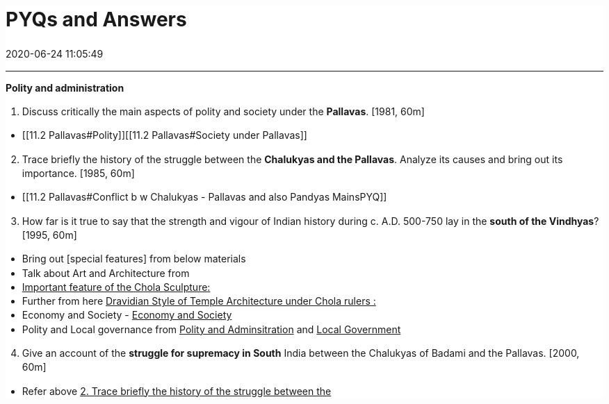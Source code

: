 ﻿# PYQs and Answers
2020-06-24 11:05:49
            
---


**Polity and administration**


1. Discuss critically the main aspects of polity and society under the **Pallavas**. [1981, 60m]
- [[11.2 Pallavas#Polity]][[11.2 Pallavas#Society under Pallavas]]


2. Trace briefly the history of the struggle between the **Chalukyas and the Pallavas**. Analyze its causes and bring out its importance. [1985, 60m]

- [[11.2 Pallavas#Conflict b w Chalukyas - Pallavas and also Pandyas MainsPYQ]]


3. How far is it true to say that the strength and vigour of Indian history during c. A.D. 500-750 lay in the **south of the Vindhyas**? [1995, 60m]
-   Bring out [special features] from below materials
-   Talk about Art and Architecture from
-   [Important feature of the Chola Sculpture:](onenote:[[Growth]]%20of%20Art%20and%20Architecture&section-id={762B0AE5-2A23-4D1F-9D30-89664CBE1143}&page-id={59379BDD-BA65-467A-BD24-93DDC65F29D3}&object-id={D22AC398-499E-427C-BC61-3F76937796A8}&1A&base-path=https://d.docs.live.net/bbc8be5bd337910c/Documents/History%20Optional/Ancient%20History/Part%20II/Regional%20States%20during%20Gupta%20Era.one)
-   Further from here [Dravidian Style of Temple Architecture under Chola rulers :](onenote:[[Growth]]%20of%20Art%20and%20Architecture&section-id={762B0AE5-2A23-4D1F-9D30-89664CBE1143}&page-id={59379BDD-BA65-467A-BD24-93DDC65F29D3}&object-id={D22AC398-499E-427C-BC61-3F76937796A8}&4E&base-path=https://d.docs.live.net/bbc8be5bd337910c/Documents/History%20Optional/Ancient%20History/Part%20II/Regional%20States%20during%20Gupta%20Era.one)
-   Economy and Society - [Economy and Society](onenote:[[Economy]]%20and%20Society&section-id={762B0AE5-2A23-4D1F-9D30-89664CBE1143}&page-id={326D2149-87B5-4A27-9A78-18CD1483D1C8}&end&base-path=https://d.docs.live.net/bbc8be5bd337910c/Documents/History%20Optional/Ancient%20History/Part%20II/Regional%20States%20during%20Gupta%20Era.one)
-   Polity and Local governance from [Polity and Adminsitration](onenote:[[Polity]]%20and%20Adminsitration&section-id={762B0AE5-2A23-4D1F-9D30-89664CBE1143}&page-id={66EF1364-C37E-4581-AF15-717AC12DC133}&end&base-path=https://d.docs.live.net/bbc8be5bd337910c/Documents/History%20Optional/Ancient%20History/Part%20II/Regional%20States%20during%20Gupta%20Era.one) and [Local Government](onenote:[[Local]]%20Government&section-id={762B0AE5-2A23-4D1F-9D30-89664CBE1143}&page-id={AFCDF67F-FC1A-4448-B9C7-1AE033BBADA3}&end&base-path=https://d.docs.live.net/bbc8be5bd337910c/Documents/History%20Optional/Ancient%20History/Part%20II/Regional%20States%20during%20Gupta%20Era.one)




4. Give an account of the **struggle for supremacy in South** India between the Chalukyas of Badami and the Pallavas. [2000, 60m]
-   Refer above [2. Trace briefly the history of the struggle between the](onenote:[[PYQs]]%20and%20Answers&section-id={762B0AE5-2A23-4D1F-9D30-89664CBE1143}&page-id={5E93C217-B8A5-4096-BBBD-899DAAE068C7}&object-id={F1278141-9042-45D8-BD0F-4F7B2D460CA0}&26&base-path=https://d.docs.live.net/bbc8be5bd337910c/Documents/History%20Optional/Ancient%20History/Part%20II/Regional%20States%20during%20Gupta%20Era.one)



